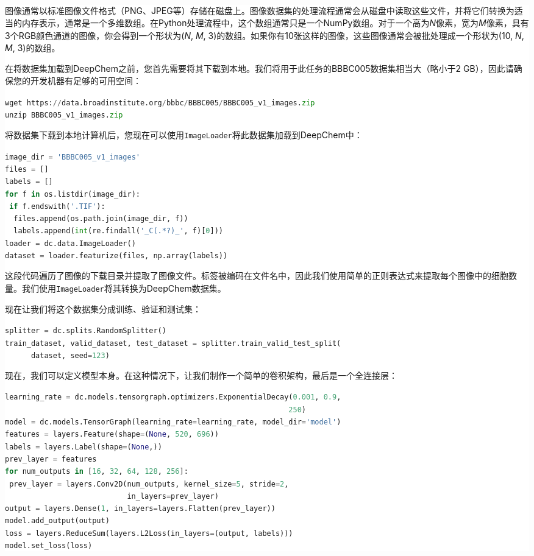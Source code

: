 图像通常以标准图像文件格式（PNG、JPEG等）存储在磁盘上。图像数据集的处理流程通常会从磁盘中读取这些文件，并将它们转换为适当的内存表示，通常是一个多维数组。在Python处理流程中，这个数组通常只是一个NumPy数组。对于一个高为*N*像素，宽为*M*像素，具有3个RGB颜色通道的图像，你会得到一个形状为(*N*, *M*, 3)的数组。如果你有10张这样的图像，这些图像通常会被批处理成一个形状为(10, *N*, *M*, 3)的数组。

在将数据集加载到DeepChem之前，您首先需要将其下载到本地。我们将用于此任务的BBBC005数据集相当大（略小于2 GB），因此请确保您的开发机器有足够的可用空间：

```py
wget https://data.broadinstitute.org/bbbc/BBBC005/BBBC005_v1_images.zip
unzip BBBC005_v1_images.zip

```

将数据集下载到本地计算机后，您现在可以使用`ImageLoader`将此数据集加载到DeepChem中：

```py
image_dir = 'BBBC005_v1_images'
files = []
labels = []
for f in os.listdir(image_dir):
 if f.endswith('.TIF'):
  files.append(os.path.join(image_dir, f))
  labels.append(int(re.findall('_C(.*?)_', f)[0]))
loader = dc.data.ImageLoader()
dataset = loader.featurize(files, np.array(labels))

```

这段代码遍历了图像的下载目录并提取了图像文件。标签被编码在文件名中，因此我们使用简单的正则表达式来提取每个图像中的细胞数量。我们使用`ImageLoader`将其转换为DeepChem数据集。

现在让我们将这个数据集分成训练、验证和测试集：

```py
splitter = dc.splits.RandomSplitter()
train_dataset, valid_dataset, test_dataset = splitter.train_valid_test_split(
	  dataset, seed=123)

```

现在，我们可以定义模型本身。在这种情况下，让我们制作一个简单的卷积架构，最后是一个全连接层：

```py
learning_rate = dc.models.tensorgraph.optimizers.ExponentialDecay(0.001, 0.9,
                                                                 250)
model = dc.models.TensorGraph(learning_rate=learning_rate, model_dir='model')
features = layers.Feature(shape=(None, 520, 696))
labels = layers.Label(shape=(None,))
prev_layer = features
for num_outputs in [16, 32, 64, 128, 256]:
 prev_layer = layers.Conv2D(num_outputs, kernel_size=5, stride=2, 
 							in_layers=prev_layer)
output = layers.Dense(1, in_layers=layers.Flatten(prev_layer))
model.add_output(output)
loss = layers.ReduceSum(layers.L2Loss(in_layers=(output, labels)))
model.set_loss(loss)

```
